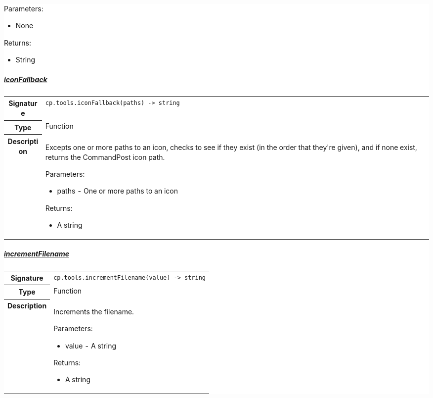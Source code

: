 <p>Parameters:</p>
<ul>
<li>None</li>
</ul>
<p>Returns:</p>
<ul>
<li>String</li>
</ul>
</td>
              </tr>
            </table>
          </section>
          <section id="iconFallback">
            <a name="//apple_ref/cpp/Function/iconFallback" class="dashAnchor"></a>
            <h5><a href="#iconFallback">iconFallback</a></h5>
            <table>
              <tr>
                <th>Signature</th>
                <td><code>cp.tools.iconFallback(paths) -&gt; string</code></td>
              </tr>
              <tr>
                <th>Type</th>
                <td>Function</td>
              </tr>
              <tr>
                <th>Description</th>
                <td><p>Excepts one or more paths to an icon, checks to see if they exist (in the order that they're given), and if none exist, returns the CommandPost icon path.</p>
<p>Parameters:</p>
<ul>
<li>paths - One or more paths to an icon</li>
</ul>
<p>Returns:</p>
<ul>
<li>A string</li>
</ul>
</td>
              </tr>
            </table>
          </section>
          <section id="incrementFilename">
            <a name="//apple_ref/cpp/Function/incrementFilename" class="dashAnchor"></a>
            <h5><a href="#incrementFilename">incrementFilename</a></h5>
            <table>
              <tr>
                <th>Signature</th>
                <td><code>cp.tools.incrementFilename(value) -&gt; string</code></td>
              </tr>
              <tr>
                <th>Type</th>
                <td>Function</td>
              </tr>
              <tr>
                <th>Description</th>
                <td><p>Increments the filename.</p>
<p>Parameters:</p>
<ul>
<li>value - A string</li>
</ul>
<p>Returns:</p>
<ul>
<li>A string</li>
</ul>
</td>